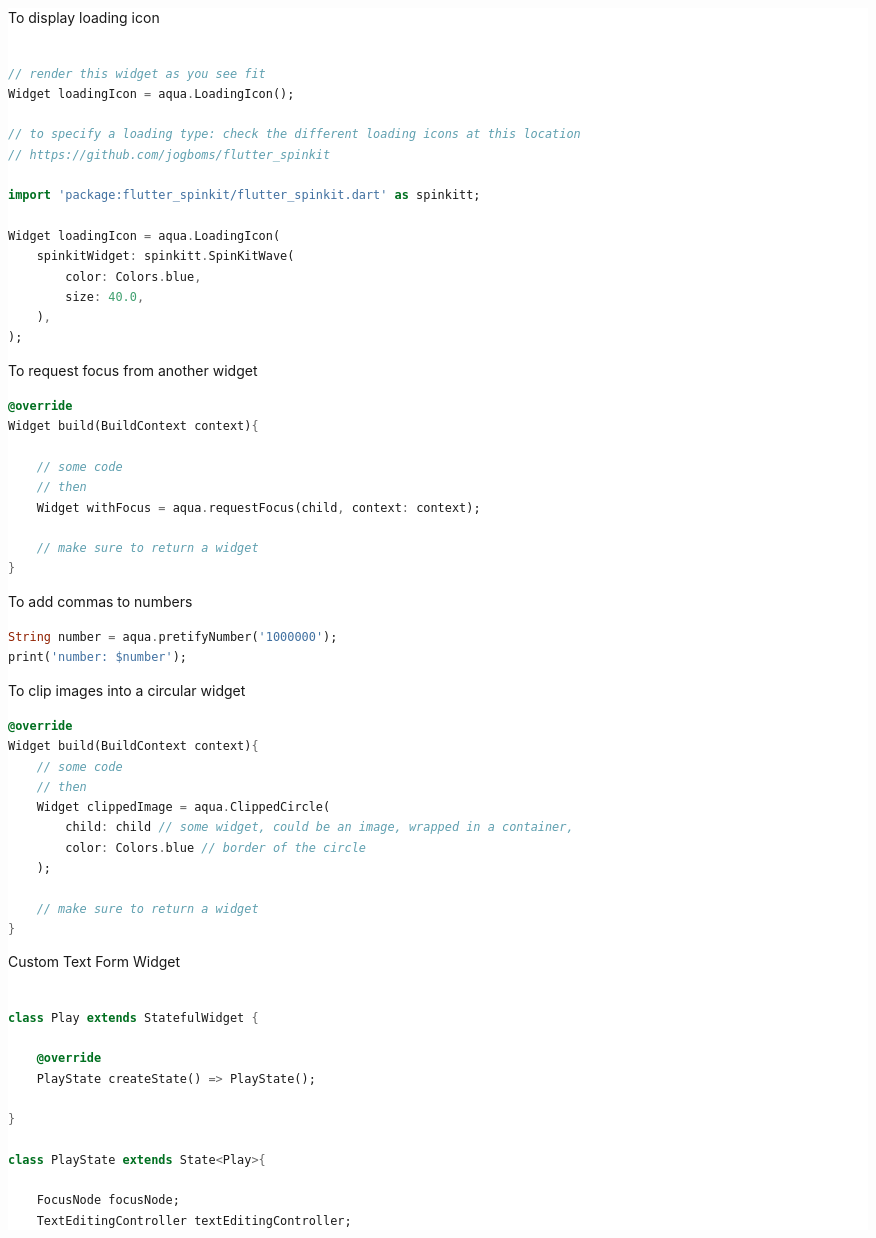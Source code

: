To display loading icon
```dart

// render this widget as you see fit
Widget loadingIcon = aqua.LoadingIcon();

// to specify a loading type: check the different loading icons at this location
// https://github.com/jogboms/flutter_spinkit

import 'package:flutter_spinkit/flutter_spinkit.dart' as spinkitt;

Widget loadingIcon = aqua.LoadingIcon(
	spinkitWidget: spinkitt.SpinKitWave(
		color: Colors.blue,
		size: 40.0,
	),
);
```

To request focus from another widget
```dart
@override
Widget build(BuildContext context){
	
	// some code
	// then
	Widget withFocus = aqua.requestFocus(child, context: context);

	// make sure to return a widget
}
```

To add commas to numbers
```dart
String number = aqua.pretifyNumber('1000000');
print('number: $number');
```

To clip images into a circular widget
```dart
@override
Widget build(BuildContext context){
	// some code
	// then
	Widget clippedImage = aqua.ClippedCircle(
		child: child // some widget, could be an image, wrapped in a container,
		color: Colors.blue // border of the circle
	);

	// make sure to return a widget
}
```

Custom Text Form Widget
```dart

class Play extends StatefulWidget {

	@override
	PlayState createState() => PlayState();

}

class PlayState extends State<Play>{

	FocusNode focusNode;
	TextEditingController textEditingController;
```